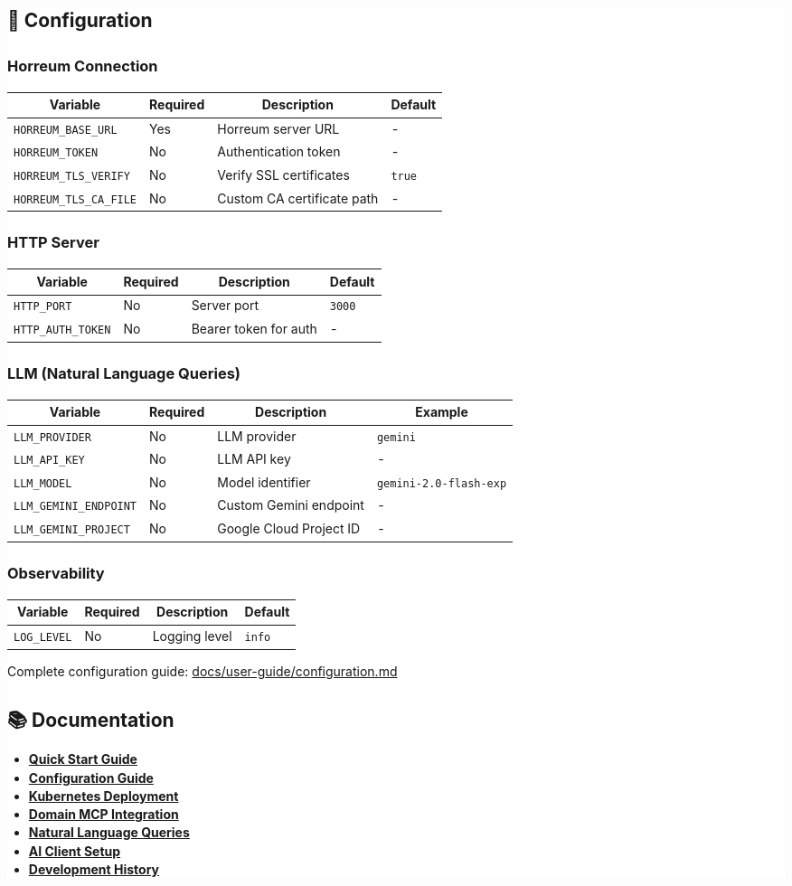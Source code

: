 ## 🔧 Configuration

### Horreum Connection

| Variable              | Required | Description                | Default |
| --------------------- | -------- | -------------------------- | ------- |
| `HORREUM_BASE_URL`    | Yes      | Horreum server URL         | -       |
| `HORREUM_TOKEN`       | No       | Authentication token       | -       |
| `HORREUM_TLS_VERIFY`  | No       | Verify SSL certificates    | `true`  |
| `HORREUM_TLS_CA_FILE` | No       | Custom CA certificate path | -       |

### HTTP Server

| Variable          | Required | Description           | Default |
| ----------------- | -------- | --------------------- | ------- |
| `HTTP_PORT`       | No       | Server port           | `3000`  |
| `HTTP_AUTH_TOKEN` | No       | Bearer token for auth | -       |

### LLM (Natural Language Queries)

| Variable              | Required | Description             | Example                |
| --------------------- | -------- | ----------------------- | ---------------------- |
| `LLM_PROVIDER`        | No       | LLM provider            | `gemini`               |
| `LLM_API_KEY`         | No       | LLM API key             | -                      |
| `LLM_MODEL`           | No       | Model identifier        | `gemini-2.0-flash-exp` |
| `LLM_GEMINI_ENDPOINT` | No       | Custom Gemini endpoint  | -                      |
| `LLM_GEMINI_PROJECT`  | No       | Google Cloud Project ID | -                      |

### Observability

| Variable    | Required | Description   | Default |
| ----------- | -------- | ------------- | ------- |
| `LOG_LEVEL` | No       | Logging level | `info`  |

Complete configuration guide:
[docs/user-guide/configuration.md](https://github.com/dustinblack/horreum-mcp/blob/v0.1.0/docs/user-guide/configuration.md)

## 📚 Documentation

- **[Quick Start Guide](https://github.com/dustinblack/horreum-mcp/blob/v0.1.0/README.md)**
- **[Configuration Guide](https://github.com/dustinblack/horreum-mcp/blob/v0.1.0/docs/user-guide/configuration.md)**
- **[Kubernetes Deployment](https://github.com/dustinblack/horreum-mcp/blob/v0.1.0/docs/deployment/kubernetes-deployment.md)**
- **[Domain MCP Integration](https://github.com/dustinblack/horreum-mcp/blob/v0.1.0/docs/architecture/domain-mcp-integration.md)**
- **[Natural Language Queries](https://github.com/dustinblack/horreum-mcp/blob/v0.1.0/docs/user-guide/natural-language-queries.md)**
- **[AI Client Setup](https://github.com/dustinblack/horreum-mcp/blob/v0.1.0/docs/user-guide/ai-clients.md)**
- **[Development History](https://github.com/dustinblack/horreum-mcp/blob/v0.1.0/docs/developer/development-history.md)**
